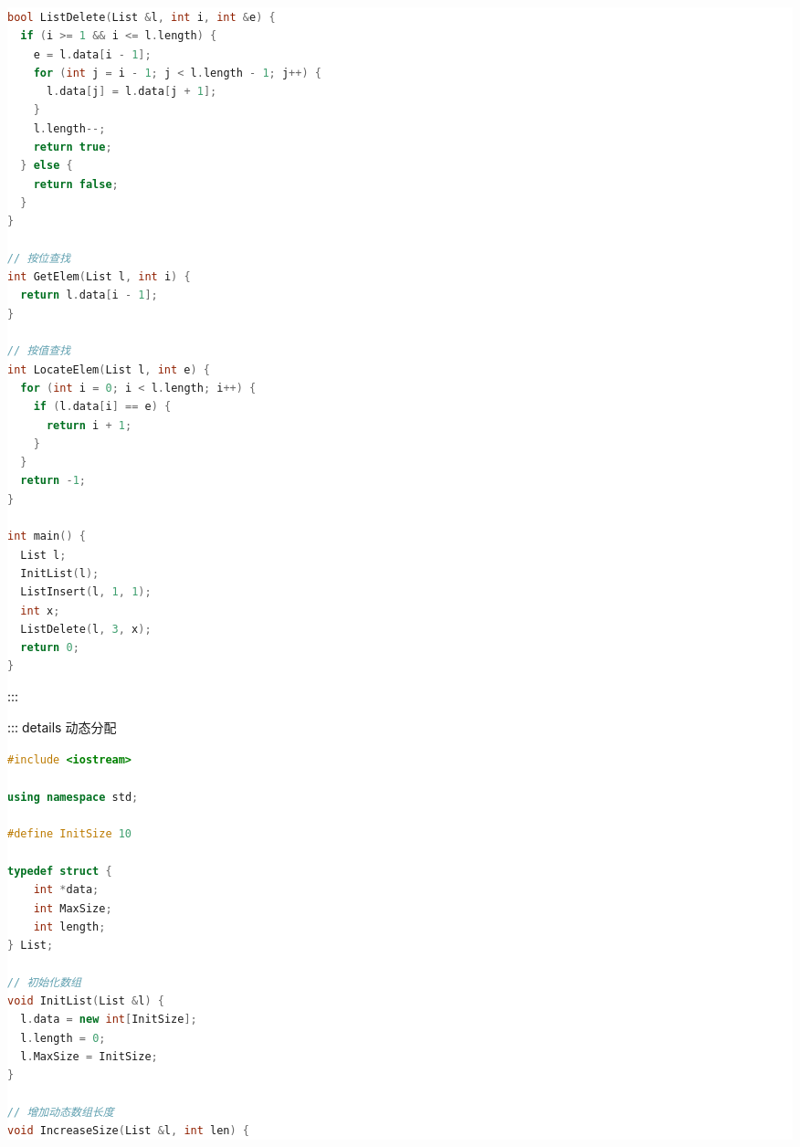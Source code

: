 ```cpp
bool ListDelete(List &l, int i, int &e) {
  if (i >= 1 && i <= l.length) {
    e = l.data[i - 1];
    for (int j = i - 1; j < l.length - 1; j++) {
      l.data[j] = l.data[j + 1];
    }
    l.length--;
    return true;
  } else {
    return false;
  }
}

// 按位查找
int GetElem(List l, int i) {
  return l.data[i - 1];
}

// 按值查找
int LocateElem(List l, int e) {
  for (int i = 0; i < l.length; i++) {
    if (l.data[i] == e) {
      return i + 1;
    }
  }
  return -1;
}

int main() {
  List l;
  InitList(l);
  ListInsert(l, 1, 1);
  int x;
  ListDelete(l, 3, x);
  return 0;
}
```

:::

::: details 动态分配

```cpp
#include <iostream>

using namespace std;

#define InitSize 10

typedef struct {
    int *data;
    int MaxSize;
    int length;
} List;

// 初始化数组
void InitList(List &l) {
  l.data = new int[InitSize];
  l.length = 0;
  l.MaxSize = InitSize;
}

// 增加动态数组长度
void IncreaseSize(List &l, int len) {
```